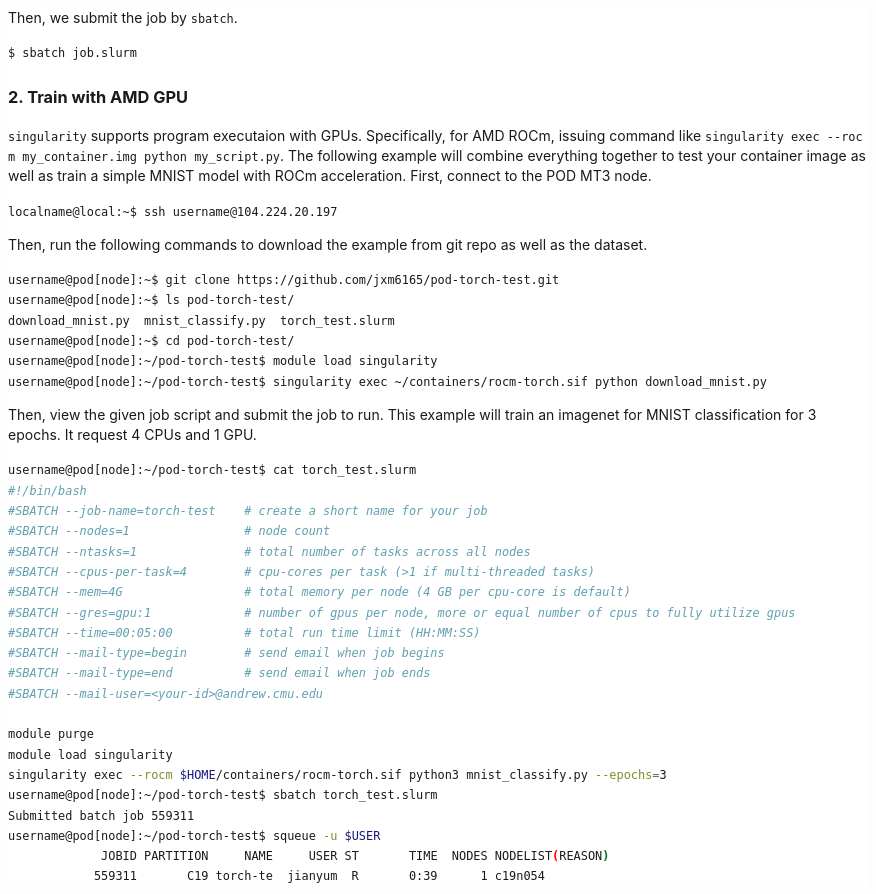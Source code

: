 Then, we submit the job by `sbatch`.

```bash
$ sbatch job.slurm
```



### 2. Train with AMD GPU

`singularity` supports program executaion with GPUs. Specifically, for AMD ROCm, issuing command like `singularity exec --rocm my_container.img python my_script.py`. The following example will combine everything together to test your container image as well as train a simple MNIST model with ROCm acceleration. First, connect to the POD MT3 node.

```bash
localname@local:~$ ssh username@104.224.20.197
```

 Then, run the following commands to download the example from git repo as well as the dataset.

```bash
username@pod[node]:~$ git clone https://github.com/jxm6165/pod-torch-test.git
username@pod[node]:~$ ls pod-torch-test/
download_mnist.py  mnist_classify.py  torch_test.slurm
username@pod[node]:~$ cd pod-torch-test/
username@pod[node]:~/pod-torch-test$ module load singularity
username@pod[node]:~/pod-torch-test$ singularity exec ~/containers/rocm-torch.sif python download_mnist.py
```

Then, view the given job script and submit the job to run. This example will train an imagenet for MNIST classification for 3 epochs. It request 4 CPUs and 1 GPU.

```bash
username@pod[node]:~/pod-torch-test$ cat torch_test.slurm 
#!/bin/bash
#SBATCH --job-name=torch-test    # create a short name for your job
#SBATCH --nodes=1                # node count
#SBATCH --ntasks=1               # total number of tasks across all nodes
#SBATCH --cpus-per-task=4        # cpu-cores per task (>1 if multi-threaded tasks)
#SBATCH --mem=4G                 # total memory per node (4 GB per cpu-core is default)
#SBATCH --gres=gpu:1             # number of gpus per node, more or equal number of cpus to fully utilize gpus 
#SBATCH --time=00:05:00          # total run time limit (HH:MM:SS)
#SBATCH --mail-type=begin        # send email when job begins
#SBATCH --mail-type=end          # send email when job ends
#SBATCH --mail-user=<your-id>@andrew.cmu.edu

module purge
module load singularity
singularity exec --rocm $HOME/containers/rocm-torch.sif python3 mnist_classify.py --epochs=3
username@pod[node]:~/pod-torch-test$ sbatch torch_test.slurm
Submitted batch job 559311
username@pod[node]:~/pod-torch-test$ squeue -u $USER
             JOBID PARTITION     NAME     USER ST       TIME  NODES NODELIST(REASON)
            559311       C19 torch-te  jianyum  R       0:39      1 c19n054
```
